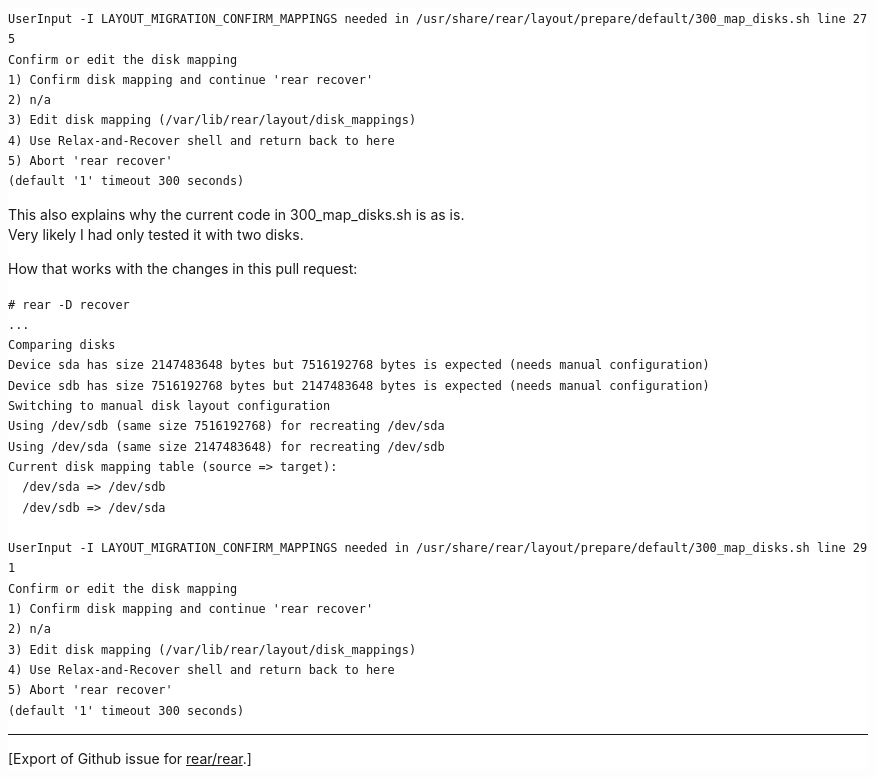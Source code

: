     UserInput -I LAYOUT_MIGRATION_CONFIRM_MAPPINGS needed in /usr/share/rear/layout/prepare/default/300_map_disks.sh line 275
    Confirm or edit the disk mapping
    1) Confirm disk mapping and continue 'rear recover'
    2) n/a
    3) Edit disk mapping (/var/lib/rear/layout/disk_mappings)
    4) Use Relax-and-Recover shell and return back to here
    5) Abort 'rear recover'
    (default '1' timeout 300 seconds)

This also explains why the current code in 300\_map\_disks.sh is as
is.  
Very likely I had only tested it with two disks.

How that works with the changes in this pull request:

    # rear -D recover
    ...
    Comparing disks
    Device sda has size 2147483648 bytes but 7516192768 bytes is expected (needs manual configuration)
    Device sdb has size 7516192768 bytes but 2147483648 bytes is expected (needs manual configuration)
    Switching to manual disk layout configuration
    Using /dev/sdb (same size 7516192768) for recreating /dev/sda
    Using /dev/sda (same size 2147483648) for recreating /dev/sdb
    Current disk mapping table (source => target):
      /dev/sda => /dev/sdb
      /dev/sdb => /dev/sda

    UserInput -I LAYOUT_MIGRATION_CONFIRM_MAPPINGS needed in /usr/share/rear/layout/prepare/default/300_map_disks.sh line 291
    Confirm or edit the disk mapping
    1) Confirm disk mapping and continue 'rear recover'
    2) n/a
    3) Edit disk mapping (/var/lib/rear/layout/disk_mappings)
    4) Use Relax-and-Recover shell and return back to here
    5) Abort 'rear recover'
    (default '1' timeout 300 seconds)

------------------------------------------------------------------------

\[Export of Github issue for
[rear/rear](https://github.com/rear/rear).\]
